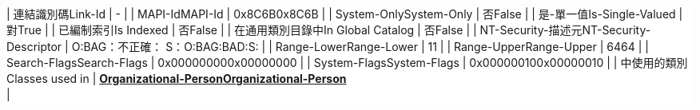| <span data-ttu-id="7e88c-263">連結識別碼</span><span class="sxs-lookup"><span data-stu-id="7e88c-263">Link-Id</span></span>                | \-                                                                 |
| <span data-ttu-id="7e88c-264">MAPI-Id</span><span class="sxs-lookup"><span data-stu-id="7e88c-264">MAPI-Id</span></span>                | <span data-ttu-id="7e88c-265">0x8C6B</span><span class="sxs-lookup"><span data-stu-id="7e88c-265">0x8C6B</span></span>                                                             |
| <span data-ttu-id="7e88c-266">System-Only</span><span class="sxs-lookup"><span data-stu-id="7e88c-266">System-Only</span></span>            | <span data-ttu-id="7e88c-267">否</span><span class="sxs-lookup"><span data-stu-id="7e88c-267">False</span></span>                                                              |
| <span data-ttu-id="7e88c-268">是-單一值</span><span class="sxs-lookup"><span data-stu-id="7e88c-268">Is-Single-Valued</span></span>       | <span data-ttu-id="7e88c-269">對</span><span class="sxs-lookup"><span data-stu-id="7e88c-269">True</span></span>                                                               |
| <span data-ttu-id="7e88c-270">已編制索引</span><span class="sxs-lookup"><span data-stu-id="7e88c-270">Is Indexed</span></span>             | <span data-ttu-id="7e88c-271">否</span><span class="sxs-lookup"><span data-stu-id="7e88c-271">False</span></span>                                                              |
| <span data-ttu-id="7e88c-272">在通用類別目錄中</span><span class="sxs-lookup"><span data-stu-id="7e88c-272">In Global Catalog</span></span>      | <span data-ttu-id="7e88c-273">否</span><span class="sxs-lookup"><span data-stu-id="7e88c-273">False</span></span>                                                              |
| <span data-ttu-id="7e88c-274">NT-Security-描述元</span><span class="sxs-lookup"><span data-stu-id="7e88c-274">NT-Security-Descriptor</span></span> | <span data-ttu-id="7e88c-275">O:BAG：不正確： S：</span><span class="sxs-lookup"><span data-stu-id="7e88c-275">O:BAG:BAD:S:</span></span>                                                       |
| <span data-ttu-id="7e88c-276">Range-Lower</span><span class="sxs-lookup"><span data-stu-id="7e88c-276">Range-Lower</span></span>            | <span data-ttu-id="7e88c-277">1</span><span class="sxs-lookup"><span data-stu-id="7e88c-277">1</span></span>                                                                  |
| <span data-ttu-id="7e88c-278">Range-Upper</span><span class="sxs-lookup"><span data-stu-id="7e88c-278">Range-Upper</span></span>            | <span data-ttu-id="7e88c-279">64</span><span class="sxs-lookup"><span data-stu-id="7e88c-279">64</span></span>                                                                 |
| <span data-ttu-id="7e88c-280">Search-Flags</span><span class="sxs-lookup"><span data-stu-id="7e88c-280">Search-Flags</span></span>           | <span data-ttu-id="7e88c-281">0x00000000</span><span class="sxs-lookup"><span data-stu-id="7e88c-281">0x00000000</span></span>                                                         |
| <span data-ttu-id="7e88c-282">System-Flags</span><span class="sxs-lookup"><span data-stu-id="7e88c-282">System-Flags</span></span>           | <span data-ttu-id="7e88c-283">0x00000010</span><span class="sxs-lookup"><span data-stu-id="7e88c-283">0x00000010</span></span>                                                         |
| <span data-ttu-id="7e88c-284">中使用的類別</span><span class="sxs-lookup"><span data-stu-id="7e88c-284">Classes used in</span></span>        | [<span data-ttu-id="7e88c-285">**Organizational-Person**</span><span class="sxs-lookup"><span data-stu-id="7e88c-285">**Organizational-Person**</span></span>](c-organizationalperson.md)<br/> |



 

 





